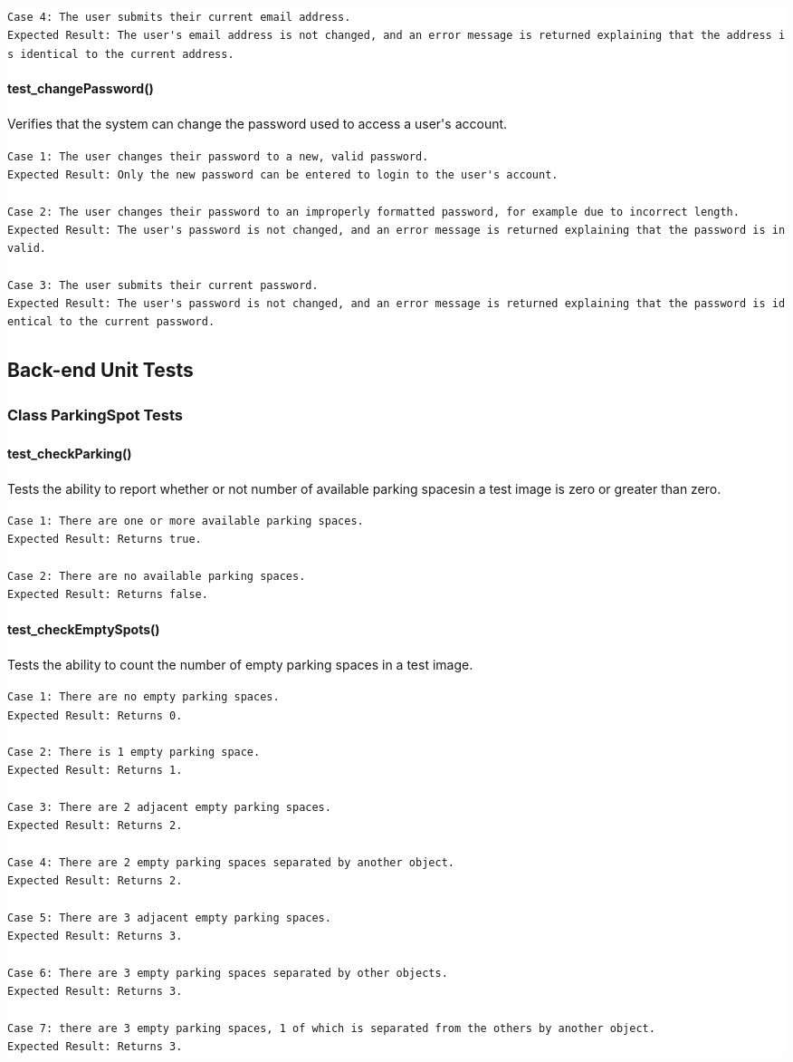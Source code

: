 	Case 4: The user submits their current email address.
	Expected Result: The user's email address is not changed, and an error message is returned explaining that the address is identical to the current address.

#### **test_changePassword()**
Verifies that the system can change the password used to access a user's account.

	Case 1: The user changes their password to a new, valid password.
	Expected Result: Only the new password can be entered to login to the user's account.

	Case 2: The user changes their password to an improperly formatted password, for example due to incorrect length.
	Expected Result: The user's password is not changed, and an error message is returned explaining that the password is invalid.

	Case 3: The user submits their current password.
	Expected Result: The user's password is not changed, and an error message is returned explaining that the password is identical to the current password.

## Back-end Unit Tests

### Class ParkingSpot Tests
#### **test_checkParking()**
Tests the ability to report whether or not number of available parking spacesin a test image is zero or greater than zero.

	Case 1: There are one or more available parking spaces.
	Expected Result: Returns true.

	Case 2: There are no available parking spaces.
	Expected Result: Returns false.

#### **test_checkEmptySpots()**
Tests the ability to count the number of empty parking spaces in a test image.

	Case 1: There are no empty parking spaces.
	Expected Result: Returns 0.

	Case 2: There is 1 empty parking space.
	Expected Result: Returns 1.

	Case 3: There are 2 adjacent empty parking spaces.
	Expected Result: Returns 2.

	Case 4: There are 2 empty parking spaces separated by another object.
	Expected Result: Returns 2.

	Case 5: There are 3 adjacent empty parking spaces.
	Expected Result: Returns 3.

	Case 6: There are 3 empty parking spaces separated by other objects.
	Expected Result: Returns 3.

	Case 7: there are 3 empty parking spaces, 1 of which is separated from the others by another object.
	Expected Result: Returns 3.
